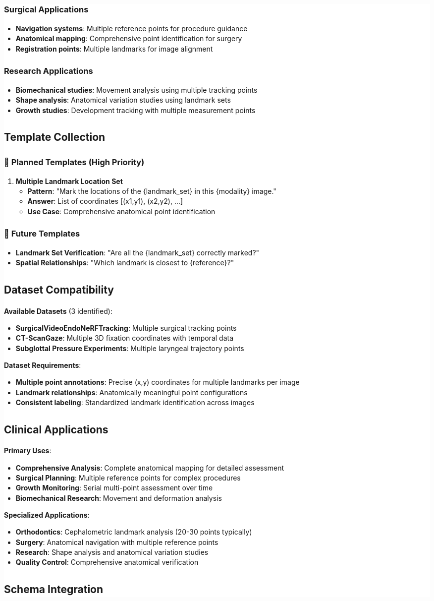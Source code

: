### **Surgical Applications**
- **Navigation systems**: Multiple reference points for procedure guidance
- **Anatomical mapping**: Comprehensive point identification for surgery
- **Registration points**: Multiple landmarks for image alignment

### **Research Applications**
- **Biomechanical studies**: Movement analysis using multiple tracking points
- **Shape analysis**: Anatomical variation studies using landmark sets
- **Growth studies**: Development tracking with multiple measurement points

## Template Collection

### 📝 **Planned Templates (High Priority)**
1. **Multiple Landmark Location Set**
   - **Pattern**: "Mark the locations of the {landmark_set} in this {modality} image."
   - **Answer**: List of coordinates [(x1,y1), (x2,y2), ...]
   - **Use Case**: Comprehensive anatomical point identification

### 📝 **Future Templates**
- **Landmark Set Verification**: "Are all the {landmark_set} correctly marked?"
- **Spatial Relationships**: "Which landmark is closest to {reference}?"

## Dataset Compatibility

**Available Datasets** (3 identified):
- **SurgicalVideoEndoNeRFTracking**: Multiple surgical tracking points
- **CT-ScanGaze**: Multiple 3D fixation coordinates with temporal data
- **Subglottal Pressure Experiments**: Multiple laryngeal trajectory points

**Dataset Requirements**:
- **Multiple point annotations**: Precise (x,y) coordinates for multiple landmarks per image
- **Landmark relationships**: Anatomically meaningful point configurations
- **Consistent labeling**: Standardized landmark identification across images

## Clinical Applications

**Primary Uses**:
- **Comprehensive Analysis**: Complete anatomical mapping for detailed assessment
- **Surgical Planning**: Multiple reference points for complex procedures
- **Growth Monitoring**: Serial multi-point assessment over time
- **Biomechanical Research**: Movement and deformation analysis

**Specialized Applications**:
- **Orthodontics**: Cephalometric landmark analysis (20-30 points typically)
- **Surgery**: Anatomical navigation with multiple reference points
- **Research**: Shape analysis and anatomical variation studies
- **Quality Control**: Comprehensive anatomical verification

## Schema Integration
